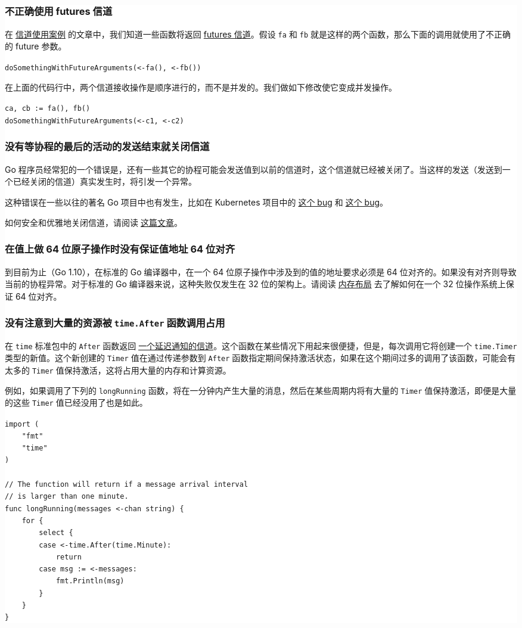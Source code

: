 ### 不正确使用 futures 信道


在 [信道使用案例](https://go101.org/article/channel-use-cases.html) 的文章中，我们知道一些函数将返回 [futures 信道](https://go101.org/article/channel-use-cases.html#future-promise)。假设 `fa` 和 `fb` 就是这样的两个函数，那么下面的调用就使用了不正确的 future 参数。



```
doSomethingWithFutureArguments(<-fa(), <-fb())

```

在上面的代码行中，两个信道接收操作是顺序进行的，而不是并发的。我们做如下修改使它变成并发操作。



```
ca, cb := fa(), fb()
doSomethingWithFutureArguments(<-c1, <-c2)

```

### 没有等协程的最后的活动的发送结束就关闭信道


Go 程序员经常犯的一个错误是，还有一些其它的协程可能会发送值到以前的信道时，这个信道就已经被关闭了。当这样的发送（发送到一个已经关闭的信道）真实发生时，将引发一个异常。


这种错误在一些以往的著名 Go 项目中也有发生，比如在 Kubernetes 项目中的 [这个 bug](https://github.com/kubernetes/kubernetes/pull/45291/files?diff=split) 和 [这个 bug](https://github.com/kubernetes/kubernetes/pull/39479/files?diff=split)。


如何安全和优雅地关闭信道，请阅读 [这篇文章](https://go101.org/article/channel-closing.html)。


### 在值上做 64 位原子操作时没有保证值地址 64 位对齐


到目前为止（Go 1.10），在标准的 Go 编译器中，在一个 64 位原子操作中涉及到的值的地址要求必须是 64 位对齐的。如果没有对齐则导致当前的协程异常。对于标准的 Go 编译器来说，这种失败仅发生在 32 位的架构上。请阅读 [内存布局](https://go101.org/article/memory-layout.html) 去了解如何在一个 32 位操作系统上保证 64 位对齐。


### 没有注意到大量的资源被 `time.After` 函数调用占用


在 `time` 标准包中的 `After` 函数返回 [一个延迟通知的信道](https://go101.org/article/channel-use-cases.html#timer)。这个函数在某些情况下用起来很便捷，但是，每次调用它将创建一个 `time.Timer` 类型的新值。这个新创建的 `Timer` 值在通过传递参数到 `After` 函数指定期间保持激活状态，如果在这个期间过多的调用了该函数，可能会有太多的 `Timer` 值保持激活，这将占用大量的内存和计算资源。


例如，如果调用了下列的 `longRunning` 函数，将在一分钟内产生大量的消息，然后在某些周期内将有大量的 `Timer` 值保持激活，即便是大量的这些 `Timer` 值已经没用了也是如此。



```
import (
    "fmt"
    "time"
)

// The function will return if a message arrival interval
// is larger than one minute.
func longRunning(messages <-chan string) {
    for {
        select {
        case <-time.After(time.Minute):
            return
        case msg := <-messages:
            fmt.Println(msg)
        }
    }
}
```